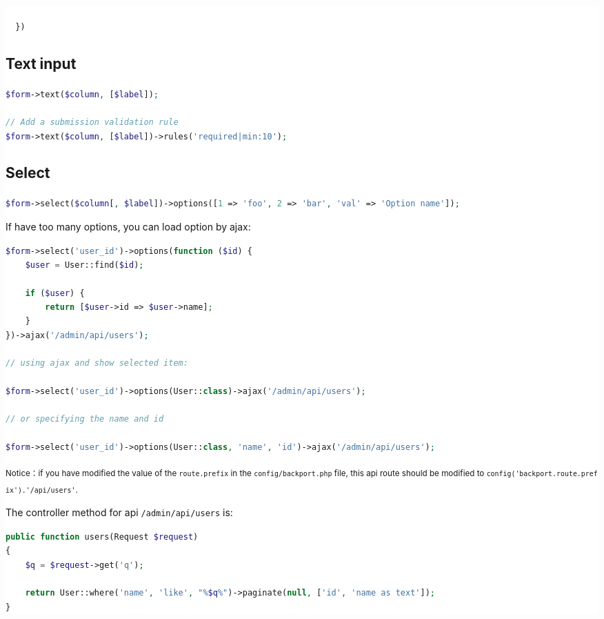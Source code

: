 ```php

  })

```

## Text input

```php
$form->text($column, [$label]);

// Add a submission validation rule
$form->text($column, [$label])->rules('required|min:10');
```

## Select
```php
$form->select($column[, $label])->options([1 => 'foo', 2 => 'bar', 'val' => 'Option name']);
```

If have too many options, you can load option by ajax:

```php
$form->select('user_id')->options(function ($id) {
    $user = User::find($id);

    if ($user) {
        return [$user->id => $user->name];
    }
})->ajax('/admin/api/users');

// using ajax and show selected item:

$form->select('user_id')->options(User::class)->ajax('/admin/api/users');

// or specifying the name and id

$form->select('user_id')->options(User::class, 'name', 'id')->ajax('/admin/api/users');
```

<sub>Notice：if you have modified the value of the `route.prefix` in the `config/backport.php` file, this api route should be modified to `config('backport.route.prefix').'/api/users'`.</sub>

The controller method for api `/admin/api/users` is:

```php
public function users(Request $request)
{
    $q = $request->get('q');

    return User::where('name', 'like', "%$q%")->paginate(null, ['id', 'name as text']);
}

```

